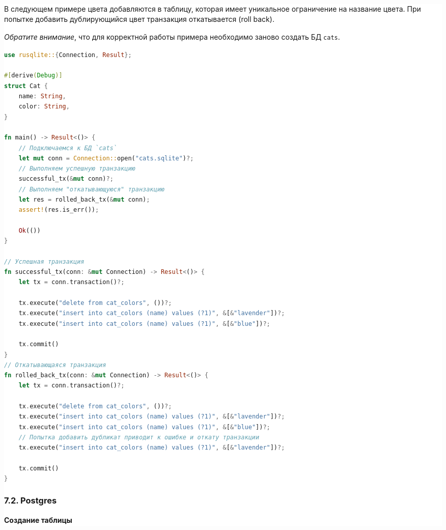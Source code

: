 В следующем примере цвета добавляются в таблицу, которая имеет уникальное ограничение на название цвета. При попытке добавить дублирующийся цвет транзакция откатывается (roll back).

_Обратите внимание_, что для корректной работы примера необходимо заново создать БД `cats`.

```rust
use rusqlite::{Connection, Result};

#[derive(Debug)]
struct Cat {
    name: String,
    color: String,
}

fn main() -> Result<()> {
    // Подключаемся к БД `cats`
    let mut conn = Connection::open("cats.sqlite")?;
    // Выполняем успешную транзакцию
    successful_tx(&mut conn)?;
    // Выполняем "откатывающуюся" транзакцию
    let res = rolled_back_tx(&mut conn);
    assert!(res.is_err());

    Ok(())
}

// Успешная транзакция
fn successful_tx(conn: &mut Connection) -> Result<()> {
    let tx = conn.transaction()?;

    tx.execute("delete from cat_colors", ())?;
    tx.execute("insert into cat_colors (name) values (?1)", &[&"lavender"])?;
    tx.execute("insert into cat_colors (name) values (?1)", &[&"blue"])?;

    tx.commit()
}
// Откатывающаяся транзакция
fn rolled_back_tx(conn: &mut Connection) -> Result<()> {
    let tx = conn.transaction()?;

    tx.execute("delete from cat_colors", ())?;
    tx.execute("insert into cat_colors (name) values (?1)", &[&"lavender"])?;
    tx.execute("insert into cat_colors (name) values (?1)", &[&"blue"])?;
    // Попытка добавить дубликат приводит к ошибке и откату транзакции
    tx.execute("insert into cat_colors (name) values (?1)", &[&"lavender"])?;

    tx.commit()
}
```

### 7.2. Postgres

__Создание таблицы__
